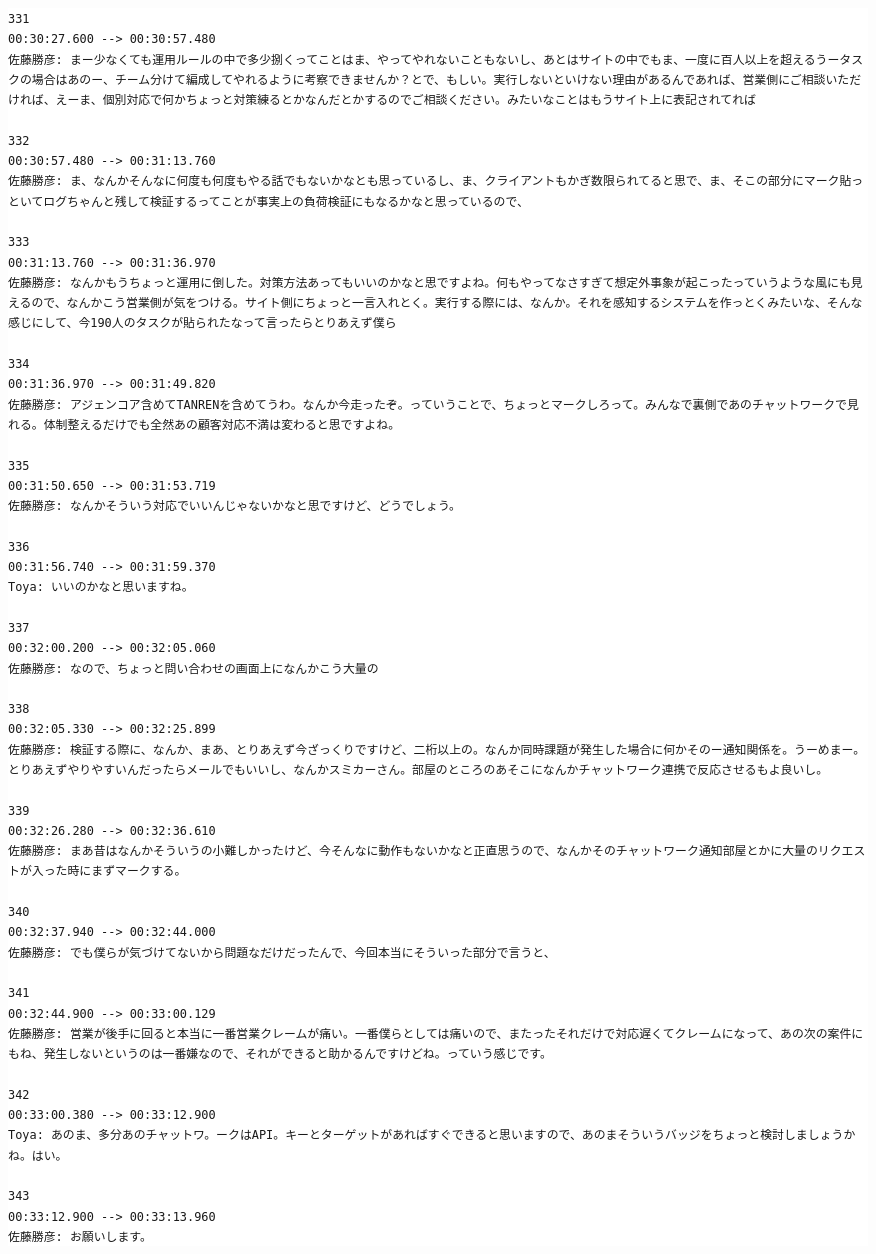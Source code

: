     331
    00:30:27.600 --> 00:30:57.480
    佐藤勝彦: まー少なくても運用ルールの中で多少捌くってことはま、やってやれないこともないし、あとはサイトの中でもま、一度に百人以上を超えるうータスクの場合はあのー、チーム分けて編成してやれるように考察できませんか？とで、もしい。実行しないといけない理由があるんであれば、営業側にご相談いただければ、えーま、個別対応で何かちょっと対策練るとかなんだとかするのでご相談ください。みたいなことはもうサイト上に表記されてれば
    
    332
    00:30:57.480 --> 00:31:13.760
    佐藤勝彦: ま、なんかそんなに何度も何度もやる話でもないかなとも思っているし、ま、クライアントもかぎ数限られてると思で、ま、そこの部分にマーク貼っといてログちゃんと残して検証するってことが事実上の負荷検証にもなるかなと思っているので、
    
    333
    00:31:13.760 --> 00:31:36.970
    佐藤勝彦: なんかもうちょっと運用に倒した。対策方法あってもいいのかなと思ですよね。何もやってなさすぎて想定外事象が起こったっていうような風にも見えるので、なんかこう営業側が気をつける。サイト側にちょっと一言入れとく。実行する際には、なんか。それを感知するシステムを作っとくみたいな、そんな感じにして、今190人のタスクが貼られたなって言ったらとりあえず僕ら
    
    334
    00:31:36.970 --> 00:31:49.820
    佐藤勝彦: アジェンコア含めてTANRENを含めてうわ。なんか今走ったぞ。っていうことで、ちょっとマークしろって。みんなで裏側であのチャットワークで見れる。体制整えるだけでも全然あの顧客対応不満は変わると思ですよね。
    
    335
    00:31:50.650 --> 00:31:53.719
    佐藤勝彦: なんかそういう対応でいいんじゃないかなと思ですけど、どうでしょう。
    
    336
    00:31:56.740 --> 00:31:59.370
    Toya: いいのかなと思いますね。
    
    337
    00:32:00.200 --> 00:32:05.060
    佐藤勝彦: なので、ちょっと問い合わせの画面上になんかこう大量の
    
    338
    00:32:05.330 --> 00:32:25.899
    佐藤勝彦: 検証する際に、なんか、まあ、とりあえず今ざっくりですけど、二桁以上の。なんか同時課題が発生した場合に何かそのー通知関係を。うーめまー。とりあえずやりやすいんだったらメールでもいいし、なんかスミカーさん。部屋のところのあそこになんかチャットワーク連携で反応させるもよ良いし。
    
    339
    00:32:26.280 --> 00:32:36.610
    佐藤勝彦: まあ昔はなんかそういうの小難しかったけど、今そんなに動作もないかなと正直思うので、なんかそのチャットワーク通知部屋とかに大量のリクエストが入った時にまずマークする。
    
    340
    00:32:37.940 --> 00:32:44.000
    佐藤勝彦: でも僕らが気づけてないから問題なだけだったんで、今回本当にそういった部分で言うと、
    
    341
    00:32:44.900 --> 00:33:00.129
    佐藤勝彦: 営業が後手に回ると本当に一番営業クレームが痛い。一番僕らとしては痛いので、またったそれだけで対応遅くてクレームになって、あの次の案件にもね、発生しないというのは一番嫌なので、それができると助かるんですけどね。っていう感じです。
    
    342
    00:33:00.380 --> 00:33:12.900
    Toya: あのま、多分あのチャットワ。ークはAPI。キーとターゲットがあればすぐできると思いますので、あのまそういうバッジをちょっと検討しましょうかね。はい。
    
    343
    00:33:12.900 --> 00:33:13.960
    佐藤勝彦: お願いします。
    